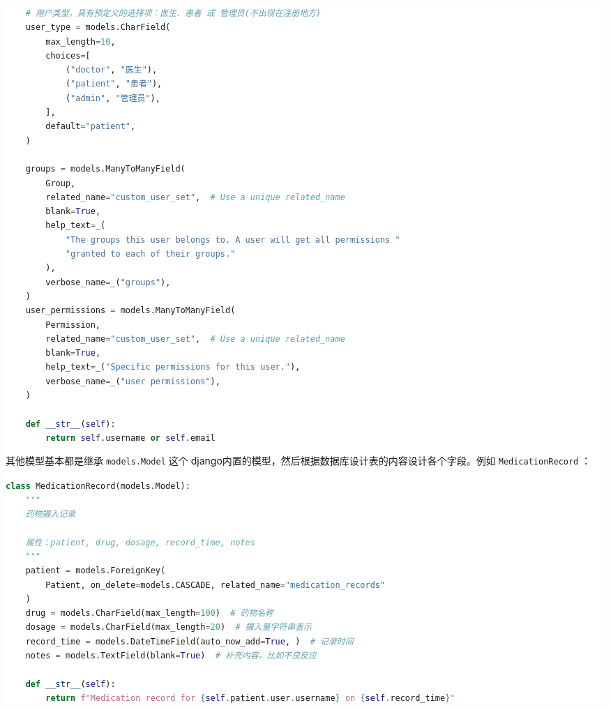 ```python
    # 用户类型，具有预定义的选择项：医生、患者 或 管理员(不出现在注册地方)
    user_type = models.CharField(
        max_length=10,
        choices=[
            ("doctor", "医生"),
            ("patient", "患者"),
            ("admin", "管理员"),
        ],
        default="patient",
    )

    groups = models.ManyToManyField(
        Group,
        related_name="custom_user_set",  # Use a unique related_name
        blank=True,
        help_text=_(
            "The groups this user belongs to. A user will get all permissions "
            "granted to each of their groups."
        ),
        verbose_name=_("groups"),
    )
    user_permissions = models.ManyToManyField(
        Permission,
        related_name="custom_user_set",  # Use a unique related_name
        blank=True,
        help_text=_("Specific permissions for this user."),
        verbose_name=_("user permissions"),
    )

    def __str__(self):
        return self.username or self.email
```

其他模型基本都是继承 `models.Model` 这个 django内置的模型，然后根据数据库设计表的内容设计各个字段。例如 `MedicationRecord` ：

```python
class MedicationRecord(models.Model):
    """
    药物摄入记录

    属性：patient, drug, dosage, record_time, notes
    """
    patient = models.ForeignKey(
        Patient, on_delete=models.CASCADE, related_name="medication_records"
    )
    drug = models.CharField(max_length=100)  # 药物名称
    dosage = models.CharField(max_length=20)  # 摄入量字符串表示
    record_time = models.DateTimeField(auto_now_add=True, )  # 记录时间
    notes = models.TextField(blank=True)  # 补充内容，比如不良反应

    def __str__(self):
        return f"Medication record for {self.patient.user.username} on {self.record_time}"
```
